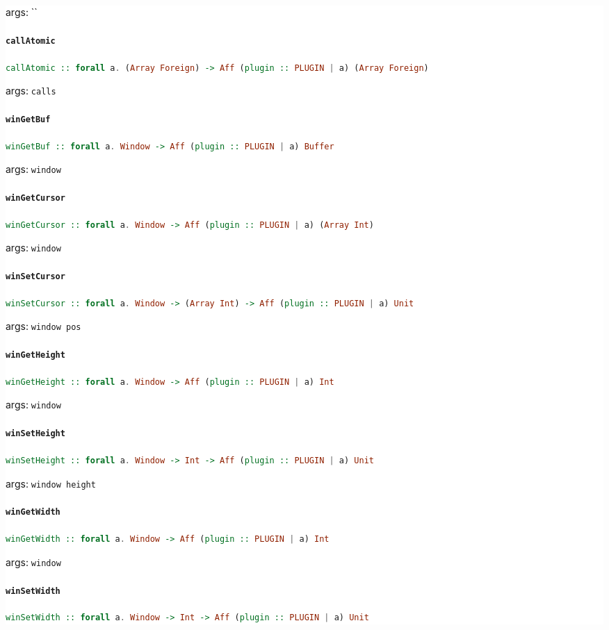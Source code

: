 args: ``

#### `callAtomic`

``` purescript
callAtomic :: forall a. (Array Foreign) -> Aff (plugin :: PLUGIN | a) (Array Foreign)
```

args: `calls`

#### `winGetBuf`

``` purescript
winGetBuf :: forall a. Window -> Aff (plugin :: PLUGIN | a) Buffer
```

args: `window`

#### `winGetCursor`

``` purescript
winGetCursor :: forall a. Window -> Aff (plugin :: PLUGIN | a) (Array Int)
```

args: `window`

#### `winSetCursor`

``` purescript
winSetCursor :: forall a. Window -> (Array Int) -> Aff (plugin :: PLUGIN | a) Unit
```

args: `window pos`

#### `winGetHeight`

``` purescript
winGetHeight :: forall a. Window -> Aff (plugin :: PLUGIN | a) Int
```

args: `window`

#### `winSetHeight`

``` purescript
winSetHeight :: forall a. Window -> Int -> Aff (plugin :: PLUGIN | a) Unit
```

args: `window height`

#### `winGetWidth`

``` purescript
winGetWidth :: forall a. Window -> Aff (plugin :: PLUGIN | a) Int
```

args: `window`

#### `winSetWidth`

``` purescript
winSetWidth :: forall a. Window -> Int -> Aff (plugin :: PLUGIN | a) Unit
```
